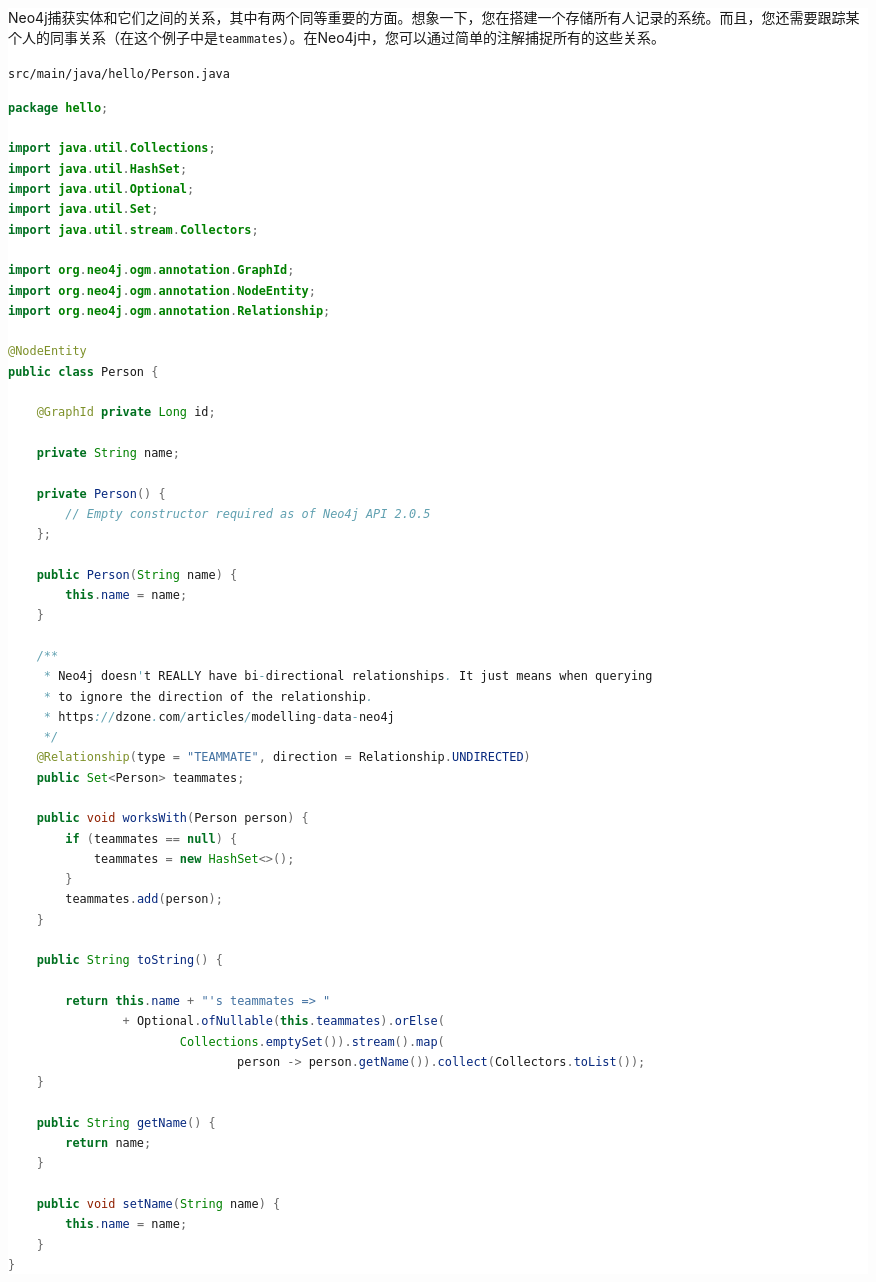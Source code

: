 Neo4j捕获实体和它们之间的关系，其中有两个同等重要的方面。想象一下，您在搭建一个存储所有人记录的系统。而且，您还需要跟踪某个人的同事关系（在这个例子中是`teammates`）。在Neo4j中，您可以通过简单的注解捕捉所有的这些关系。

`src/main/java/hello/Person.java`

```java
package hello;

import java.util.Collections;
import java.util.HashSet;
import java.util.Optional;
import java.util.Set;
import java.util.stream.Collectors;

import org.neo4j.ogm.annotation.GraphId;
import org.neo4j.ogm.annotation.NodeEntity;
import org.neo4j.ogm.annotation.Relationship;

@NodeEntity
public class Person {

	@GraphId private Long id;

	private String name;

	private Person() {
		// Empty constructor required as of Neo4j API 2.0.5
	};

	public Person(String name) {
		this.name = name;
	}

	/**
	 * Neo4j doesn't REALLY have bi-directional relationships. It just means when querying
	 * to ignore the direction of the relationship.
	 * https://dzone.com/articles/modelling-data-neo4j
	 */
	@Relationship(type = "TEAMMATE", direction = Relationship.UNDIRECTED)
	public Set<Person> teammates;

	public void worksWith(Person person) {
		if (teammates == null) {
			teammates = new HashSet<>();
		}
		teammates.add(person);
	}

	public String toString() {

		return this.name + "'s teammates => "
				+ Optional.ofNullable(this.teammates).orElse(
						Collections.emptySet()).stream().map(
								person -> person.getName()).collect(Collectors.toList());
	}

	public String getName() {
		return name;
	}

	public void setName(String name) {
		this.name = name;
	}
}
```